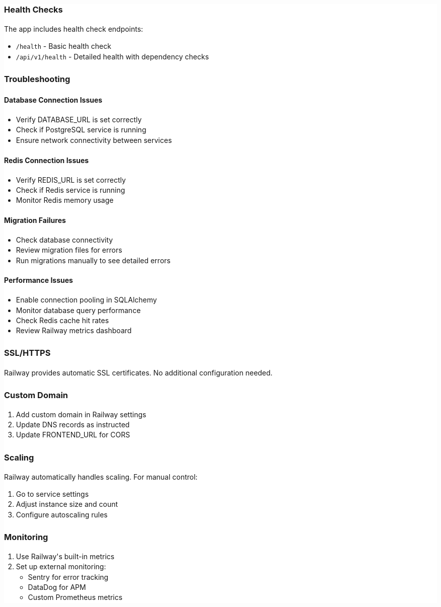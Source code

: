 ### Health Checks

The app includes health check endpoints:
- `/health` - Basic health check
- `/api/v1/health` - Detailed health with dependency checks

### Troubleshooting

#### Database Connection Issues
- Verify DATABASE_URL is set correctly
- Check if PostgreSQL service is running
- Ensure network connectivity between services

#### Redis Connection Issues
- Verify REDIS_URL is set correctly
- Check if Redis service is running
- Monitor Redis memory usage

#### Migration Failures
- Check database connectivity
- Review migration files for errors
- Run migrations manually to see detailed errors

#### Performance Issues
- Enable connection pooling in SQLAlchemy
- Monitor database query performance
- Check Redis cache hit rates
- Review Railway metrics dashboard

### SSL/HTTPS

Railway provides automatic SSL certificates. No additional configuration needed.

### Custom Domain

1. Add custom domain in Railway settings
2. Update DNS records as instructed
3. Update FRONTEND_URL for CORS

### Scaling

Railway automatically handles scaling. For manual control:
1. Go to service settings
2. Adjust instance size and count
3. Configure autoscaling rules

### Monitoring

1. Use Railway's built-in metrics
2. Set up external monitoring:
   - Sentry for error tracking
   - DataDog for APM
   - Custom Prometheus metrics
